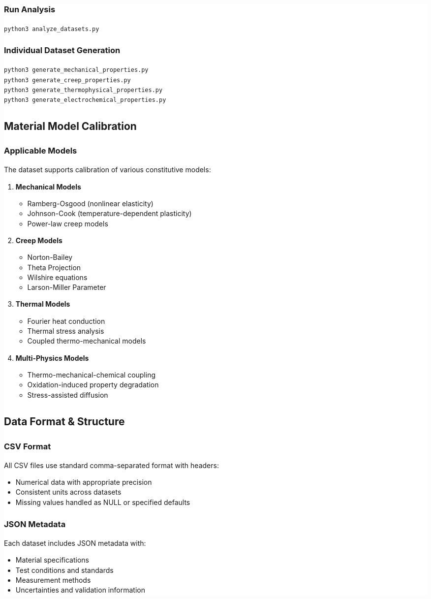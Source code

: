 ### Run Analysis
```bash
python3 analyze_datasets.py
```

### Individual Dataset Generation
```bash
python3 generate_mechanical_properties.py
python3 generate_creep_properties.py
python3 generate_thermophysical_properties.py
python3 generate_electrochemical_properties.py
```

## Material Model Calibration

### Applicable Models
The dataset supports calibration of various constitutive models:

1. **Mechanical Models**
   - Ramberg-Osgood (nonlinear elasticity)
   - Johnson-Cook (temperature-dependent plasticity)
   - Power-law creep models

2. **Creep Models**
   - Norton-Bailey
   - Theta Projection
   - Wilshire equations
   - Larson-Miller Parameter

3. **Thermal Models**
   - Fourier heat conduction
   - Thermal stress analysis
   - Coupled thermo-mechanical models

4. **Multi-Physics Models**
   - Thermo-mechanical-chemical coupling
   - Oxidation-induced property degradation
   - Stress-assisted diffusion

## Data Format & Structure

### CSV Format
All CSV files use standard comma-separated format with headers:
- Numerical data with appropriate precision
- Consistent units across datasets
- Missing values handled as NULL or specified defaults

### JSON Metadata
Each dataset includes JSON metadata with:
- Material specifications
- Test conditions and standards
- Measurement methods
- Uncertainties and validation information
